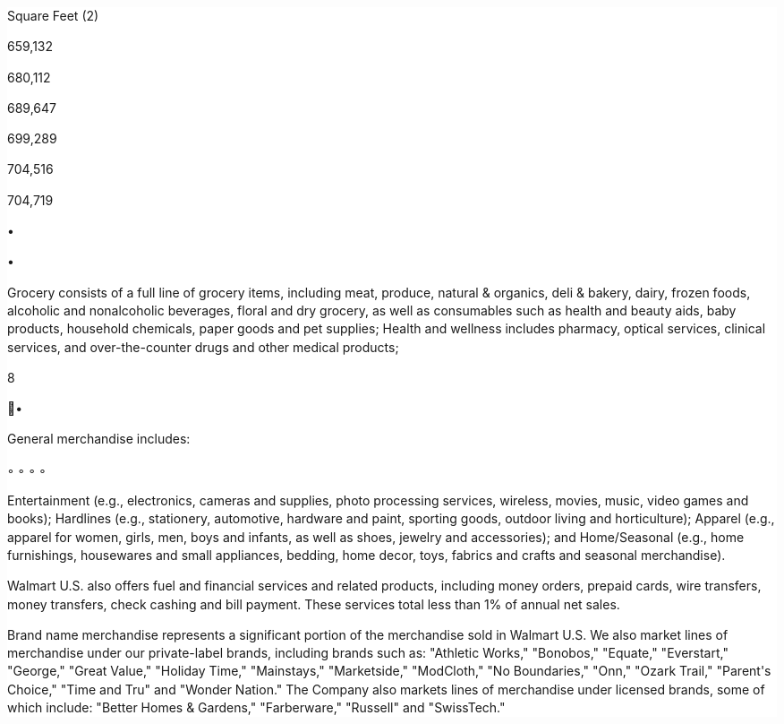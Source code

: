 Square
Feet
(2)

659,132

680,112

689,647

699,289

704,516

704,719

•

•

Grocery consists of a full line of grocery items, including meat, produce, natural & organics, deli & bakery, dairy, frozen foods, alcoholic and nonalcoholic beverages, floral and dry grocery, as
well as consumables such as health and beauty aids, baby products, household chemicals, paper goods and pet supplies;
Health and wellness includes pharmacy, optical services, clinical services, and over-the-counter drugs and other medical products;

8

•

General merchandise includes:

◦
◦
◦
◦

Entertainment (e.g., electronics, cameras and supplies, photo processing services, wireless, movies, music, video games and books);
Hardlines (e.g., stationery, automotive, hardware and paint, sporting goods, outdoor living and horticulture);
Apparel (e.g., apparel for women, girls, men, boys and infants, as well as shoes, jewelry and accessories); and
Home/Seasonal (e.g., home furnishings, housewares and small appliances, bedding, home decor, toys, fabrics and crafts and seasonal merchandise).

Walmart U.S. also offers fuel and financial services and related products, including money orders, prepaid cards, wire transfers, money transfers, check cashing and bill payment. These services total less
than 1% of annual net sales.

Brand name merchandise represents a significant portion of the merchandise sold in Walmart U.S. We also market lines of merchandise under our private-label brands, including brands such as:
"Athletic Works," "Bonobos," "Equate," "Everstart," "George," "Great Value," "Holiday Time," "Mainstays," "Marketside," "ModCloth," "No Boundaries," "Onn," "Ozark Trail," "Parent's Choice,"
"Time and Tru" and "Wonder Nation." The Company also markets lines of merchandise under licensed brands, some of which include: "Better Homes & Gardens," "Farberware," "Russell" and
"SwissTech."
